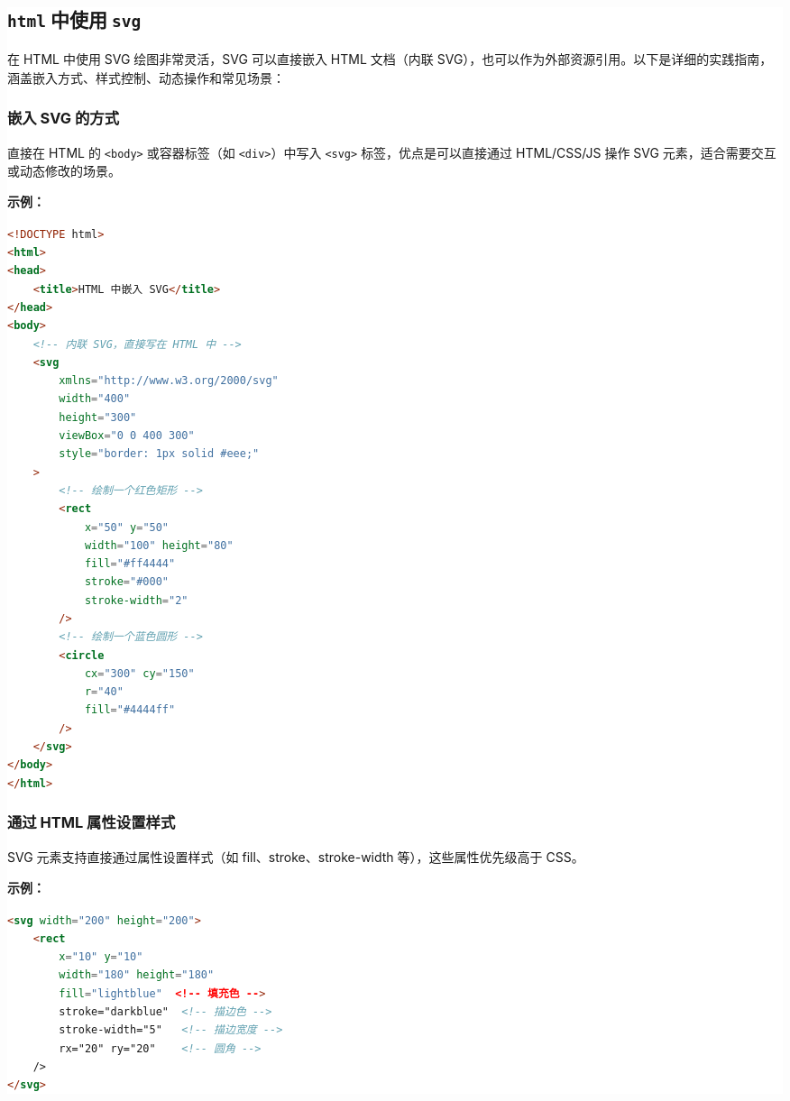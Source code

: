 

## `html` 中使用 `svg`

在 HTML 中使用 SVG 绘图非常灵活，SVG 可以直接嵌入 HTML 文档（内联 SVG），也可以作为外部资源引用。以下是详细的实践指南，涵盖嵌入方式、样式控制、动态操作和常见场景：

### 嵌入 SVG 的方式

直接在 HTML 的 `<body>` 或容器标签（如 `<div>`）中写入 `<svg>` 标签，优点是可以直接通过 HTML/CSS/JS 操作 SVG 元素，适合需要交互或动态修改的场景。

**示例：**

```html
<!DOCTYPE html>
<html>
<head>
    <title>HTML 中嵌入 SVG</title>
</head>
<body>
    <!-- 内联 SVG，直接写在 HTML 中 -->
    <svg 
        xmlns="http://www.w3.org/2000/svg" 
        width="400" 
        height="300" 
        viewBox="0 0 400 300"
        style="border: 1px solid #eee;"
    >
        <!-- 绘制一个红色矩形 -->
        <rect 
            x="50" y="50" 
            width="100" height="80" 
            fill="#ff4444" 
            stroke="#000" 
            stroke-width="2"
        />
        <!-- 绘制一个蓝色圆形 -->
        <circle 
            cx="300" cy="150" 
            r="40" 
            fill="#4444ff"
        />
    </svg>
</body>
</html>
```



### 通过 HTML 属性设置样式

SVG 元素支持直接通过属性设置样式（如 fill、stroke、stroke-width 等），这些属性优先级高于 CSS。

**示例：**

```html
<svg width="200" height="200">
    <rect 
        x="10" y="10" 
        width="180" height="180" 
        fill="lightblue"  <!-- 填充色 -->
        stroke="darkblue"  <!-- 描边色 -->
        stroke-width="5"   <!-- 描边宽度 -->
        rx="20" ry="20"    <!-- 圆角 -->
    />
</svg>
```
